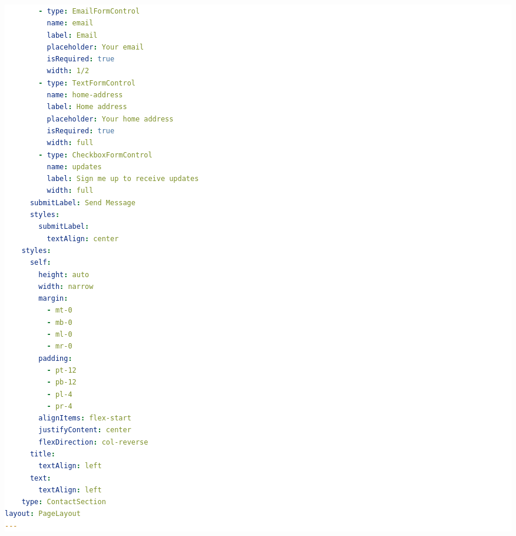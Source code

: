 ```yaml
        - type: EmailFormControl
          name: email
          label: Email
          placeholder: Your email
          isRequired: true
          width: 1/2
        - type: TextFormControl
          name: home-address
          label: Home address
          placeholder: Your home address
          isRequired: true
          width: full
        - type: CheckboxFormControl
          name: updates
          label: Sign me up to receive updates
          width: full
      submitLabel: Send Message
      styles:
        submitLabel:
          textAlign: center
    styles:
      self:
        height: auto
        width: narrow
        margin:
          - mt-0
          - mb-0
          - ml-0
          - mr-0
        padding:
          - pt-12
          - pb-12
          - pl-4
          - pr-4
        alignItems: flex-start
        justifyContent: center
        flexDirection: col-reverse
      title:
        textAlign: left
      text:
        textAlign: left
    type: ContactSection
layout: PageLayout
---
```

